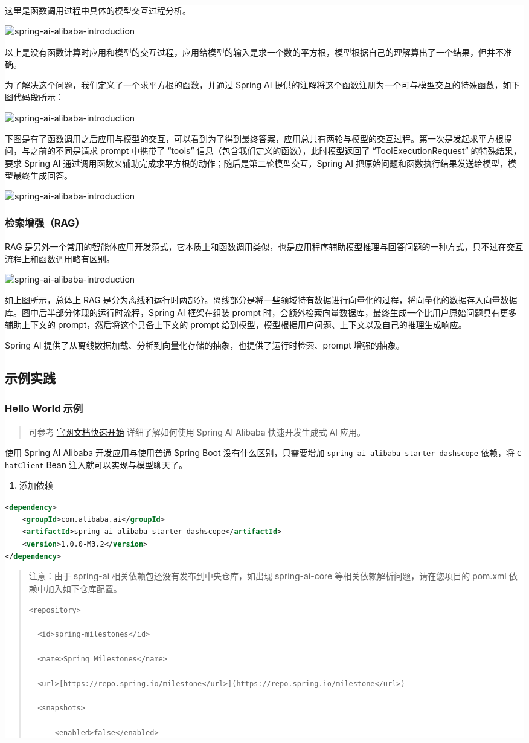 这里是函数调用过程中具体的模型交互过程分析。

![spring-ai-alibaba-introduction](/img/blog/intro/spring-ai-alibaba-introduction-9.png)


以上是没有函数计算时应用和模型的交互过程，应用给模型的输入是求一个数的平方根，模型根据自己的理解算出了一个结果，但并不准确。

为了解决这个问题，我们定义了一个求平方根的函数，并通过 Spring AI 提供的注解将这个函数注册为一个可与模型交互的特殊函数，如下图代码段所示：


![spring-ai-alibaba-introduction](/img/blog/intro/spring-ai-alibaba-introduction-10.png)


下图是有了函数调用之后应用与模型的交互，可以看到为了得到最终答案，应用总共有两轮与模型的交互过程。第一次是发起求平方根提问，与之前的不同是请求 prompt 中携带了 “tools” 信息（包含我们定义的函数），此时模型返回了 “ToolExecutionRequest” 的特殊结果，要求 Spring AI 通过调用函数来辅助完成求平方根的动作；随后是第二轮模型交互，Spring AI 把原始问题和函数执行结果发送给模型，模型最终生成回答。


![spring-ai-alibaba-introduction](/img/blog/intro/spring-ai-alibaba-introduction-11.png)


### 检索增强（RAG）
RAG 是另外一个常用的智能体应用开发范式，它本质上和函数调用类似，也是应用程序辅助模型推理与回答问题的一种方式，只不过在交互流程上和函数调用略有区别。

![spring-ai-alibaba-introduction](/img/blog/intro/spring-ai-alibaba-introduction-12.png)


如上图所示，总体上 RAG 是分为离线和运行时两部分。离线部分是将一些领域特有数据进行向量化的过程，将向量化的数据存入向量数据库。图中后半部分体现的运行时流程，Spring AI 框架在组装 prompt 时，会额外检索向量数据库，最终生成一个比用户原始问题具有更多辅助上下文的 prompt，然后将这个具备上下文的 prompt 给到模型，模型根据用户问题、上下文以及自己的推理生成响应。

Spring AI 提供了从离线数据加载、分析到向量化存储的抽象，也提供了运行时检索、prompt 增强的抽象。

## 示例实践
### Hello World 示例
> 可参考 [官网文档快速开始](/docs/dev/get-started/) 详细了解如何使用 Spring AI Alibaba 快速开发生成式 AI 应用。
>

使用 Spring AI Alibaba 开发应用与使用普通 Spring Boot 没有什么区别，只需要增加 `spring-ai-alibaba-starter-dashscope` 依赖，将 `ChatClient` Bean 注入就可以实现与模型聊天了。

1. 添加依赖

```xml
<dependency>
    <groupId>com.alibaba.ai</groupId>
    <artifactId>spring-ai-alibaba-starter-dashscope</artifactId>
    <version>1.0.0-M3.2</version>
</dependency>

```



> 注意：由于 spring-ai 相关依赖包还没有发布到中央仓库，如出现 spring-ai-core 等相关依赖解析问题，请在您项目的 pom.xml 依赖中加入如下仓库配置。
>
> <repositories>
>
>     <repository>
>
>     	<id>spring-milestones</id>
>
>     	<name>Spring Milestones</name>
>
>     	<url>[https://repo.spring.io/milestone</url>](https://repo.spring.io/milestone</url>)
>
>     	<snapshots>
>
>     		<enabled>false</enabled>
>